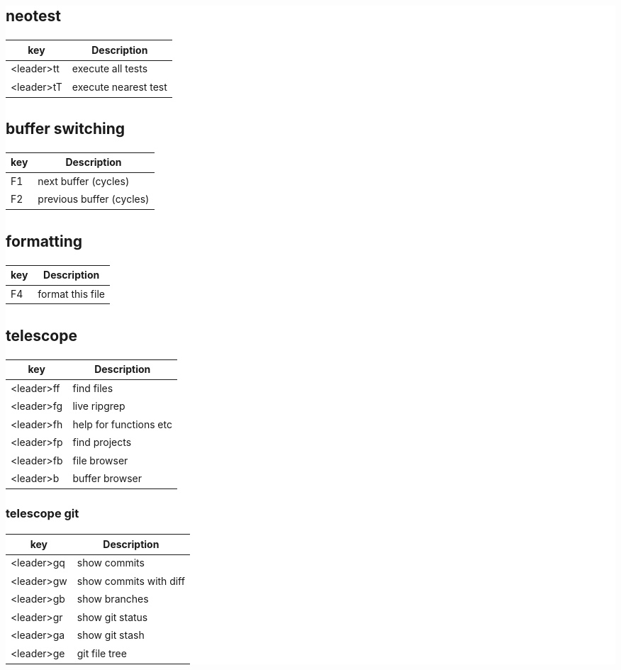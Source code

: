 ## neotest
| key         | Description               |
| ----------- | ------------------------- |
| \<leader\>tt  | execute all tests         |
| \<leader\>tT  | execute nearest test      |

## buffer switching
| key | Description               |
| --- | ------------------------- |
| F1  | next buffer (cycles)      |
| F2  | previous buffer (cycles)  |

## formatting
| key | Description               |
| --- | ------------------------- |
| F4  | format this file          |

## telescope
| key         | Description               |
| ----------- | ------------------------- |
| \<leader\>ff  | find files                |
| \<leader\>fg  | live ripgrep              |
| \<leader\>fh  | help for functions etc    |
| \<leader\>fp  | find projects             |
| \<leader\>fb  | file browser              |
| \<leader\>b  | buffer browser           |

### telescope git
| key        | Description               |
| ---------- | ------------------------- |
| \<leader\>gq | show commits              |
| \<leader\>gw | show commits with diff    |
| \<leader\>gb | show branches             | 
| \<leader\>gr | show git status           |
| \<leader\>ga | show git stash            | 
| \<leader\>ge | git file tree             | 
